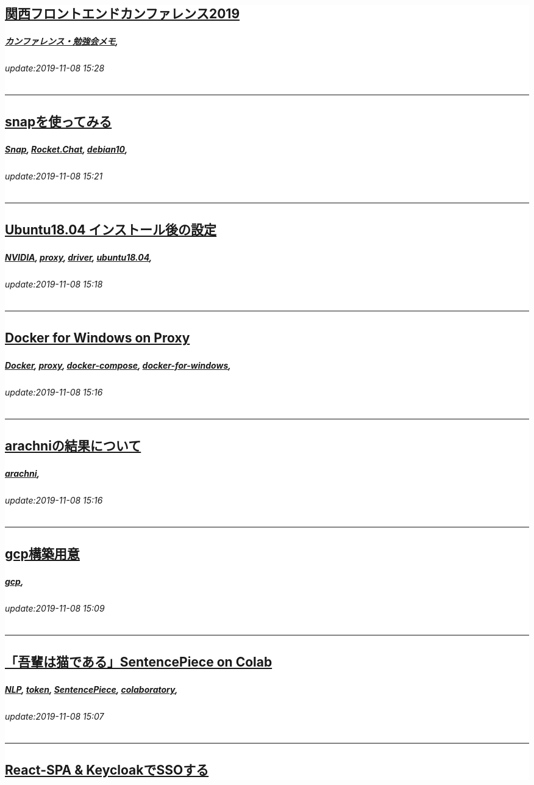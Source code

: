 ## [関西フロントエンドカンファレンス2019](https://qiita.com/taichi0514/items/89f9e44c8af184d404cd)
##### [カンファレンス・勉強会メモ](https://qiita.com/tags/カンファレンス・勉強会メモ), 
###### update:2019-11-08 15:28
---
## [snapを使ってみる](https://qiita.com/eiji_ueda/items/ceb252ab4fbd98d014cf)
##### [Snap](https://qiita.com/tags/Snap), [Rocket.Chat](https://qiita.com/tags/Rocket.Chat), [debian10](https://qiita.com/tags/debian10), 
###### update:2019-11-08 15:21
---
## [Ubuntu18.04 インストール後の設定](https://qiita.com/underwell111/items/d3eca8861e1d2d3e597a)
##### [NVIDIA](https://qiita.com/tags/NVIDIA), [proxy](https://qiita.com/tags/proxy), [driver](https://qiita.com/tags/driver), [ubuntu18.04](https://qiita.com/tags/ubuntu18.04), 
###### update:2019-11-08 15:18
---
## [Docker for Windows on Proxy](https://qiita.com/nihonmatsu/items/4251576b7273b0423777)
##### [Docker](https://qiita.com/tags/Docker), [proxy](https://qiita.com/tags/proxy), [docker-compose](https://qiita.com/tags/docker-compose), [docker-for-windows](https://qiita.com/tags/docker-for-windows), 
###### update:2019-11-08 15:16
---
## [arachniの結果について](https://qiita.com/aat00000/items/76b23a11c6ff6bac517b)
##### [arachni](https://qiita.com/tags/arachni), 
###### update:2019-11-08 15:16
---
## [gcp構築用意](https://qiita.com/holy_road_ss/items/d83285a641a474a05dd0)
##### [gcp](https://qiita.com/tags/gcp), 
###### update:2019-11-08 15:09
---
## [「吾輩は猫である」SentencePiece on Colab](https://qiita.com/vochicong/items/c5c3f8574ebf00218cbf)
##### [NLP](https://qiita.com/tags/NLP), [token](https://qiita.com/tags/token), [SentencePiece](https://qiita.com/tags/SentencePiece), [colaboratory](https://qiita.com/tags/colaboratory), 
###### update:2019-11-08 15:07
---
## [React-SPA & KeycloakでSSOする](https://qiita.com/iwanagat85/items/2958db56ece13c3368b3)